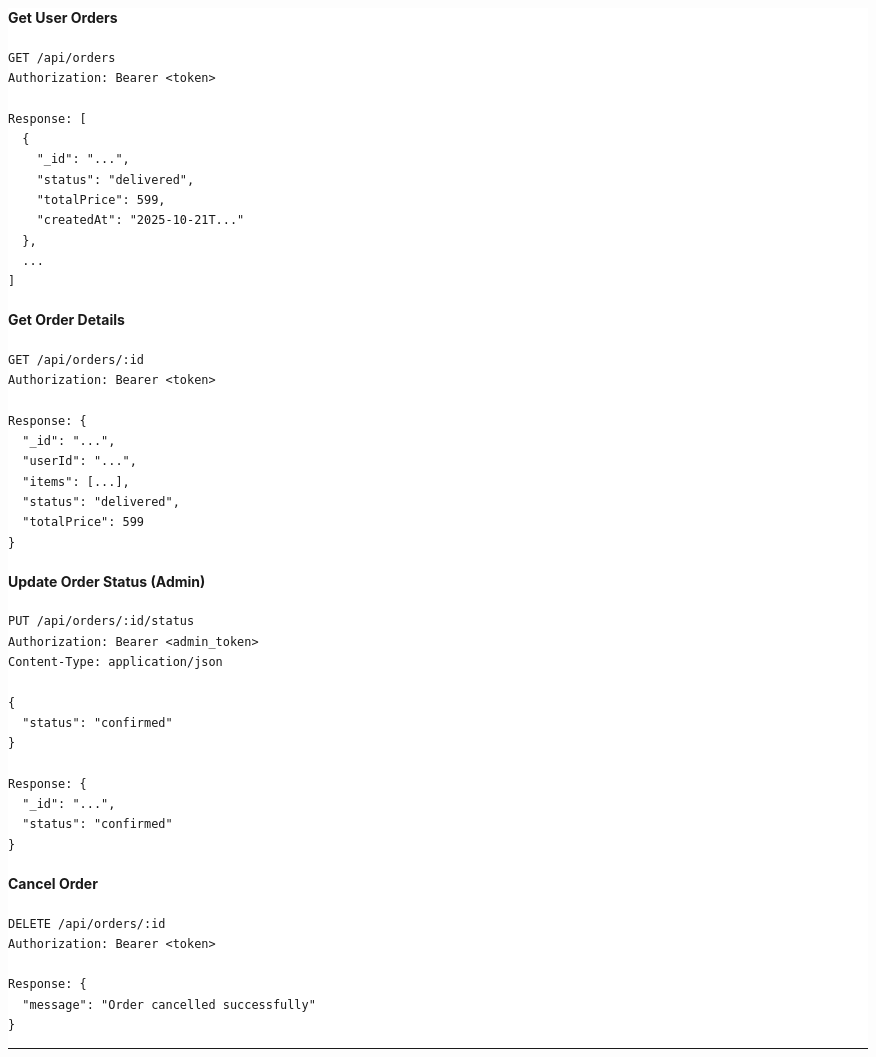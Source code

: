 #### Get User Orders
```
GET /api/orders
Authorization: Bearer <token>

Response: [
  {
    "_id": "...",
    "status": "delivered",
    "totalPrice": 599,
    "createdAt": "2025-10-21T..."
  },
  ...
]
```

#### Get Order Details
```
GET /api/orders/:id
Authorization: Bearer <token>

Response: {
  "_id": "...",
  "userId": "...",
  "items": [...],
  "status": "delivered",
  "totalPrice": 599
}
```

#### Update Order Status (Admin)
```
PUT /api/orders/:id/status
Authorization: Bearer <admin_token>
Content-Type: application/json

{
  "status": "confirmed"
}

Response: {
  "_id": "...",
  "status": "confirmed"
}
```

#### Cancel Order
```
DELETE /api/orders/:id
Authorization: Bearer <token>

Response: {
  "message": "Order cancelled successfully"
}
```

---